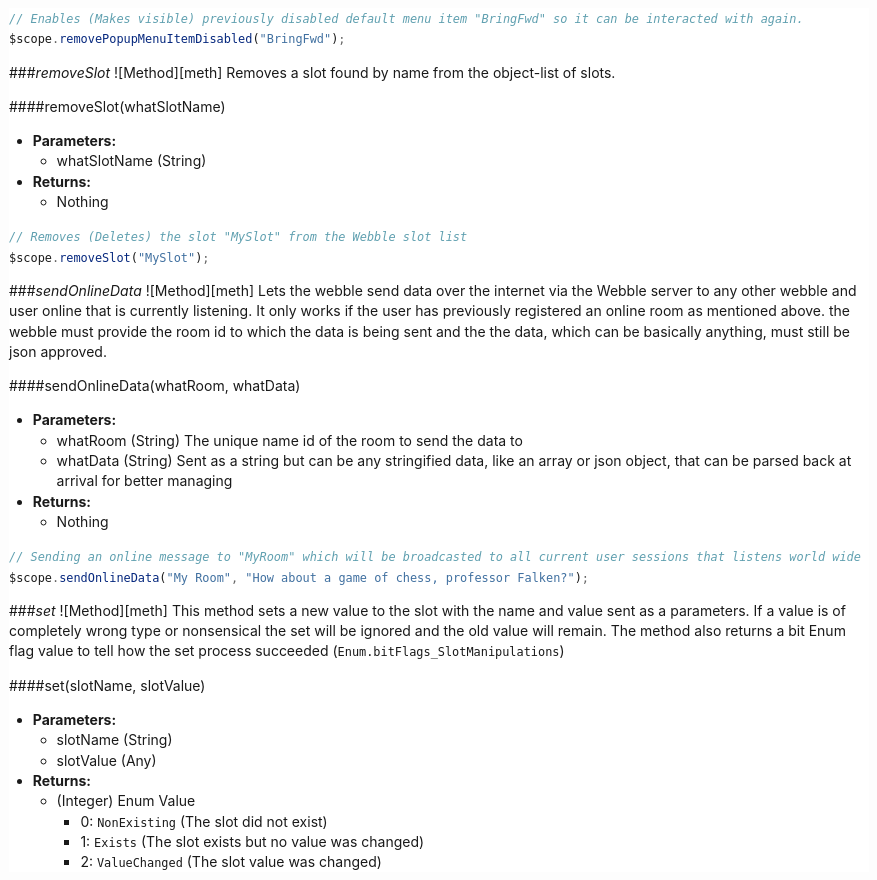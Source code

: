 ```JavaScript
// Enables (Makes visible) previously disabled default menu item "BringFwd" so it can be interacted with again.
$scope.removePopupMenuItemDisabled("BringFwd");
```
###_removeSlot_ ![Method][meth]
Removes a slot found by name from the object-list of slots.

####removeSlot(whatSlotName)

* **Parameters:**
    * whatSlotName (String)
* **Returns:**
    * Nothing

```JavaScript
// Removes (Deletes) the slot "MySlot" from the Webble slot list
$scope.removeSlot("MySlot");
```
###_sendOnlineData_ ![Method][meth]
Lets the webble send data over the internet via the Webble server to any other webble and user online that is currently listening. It only works if the user has previously registered an online room as mentioned above. the webble must provide the room id to which the data is being sent and the the data, which can be basically anything, must still be json approved.

####sendOnlineData(whatRoom, whatData)

* **Parameters:**
    * whatRoom (String) The unique name id of the room to send the data to
	* whatData (String) Sent as a string but can be any stringified data, like an array or json object, that can be parsed back at arrival for better managing
* **Returns:**
    * Nothing
	
```JavaScript
// Sending an online message to "MyRoom" which will be broadcasted to all current user sessions that listens world wide
$scope.sendOnlineData("My Room", "How about a game of chess, professor Falken?");
```
###_set_ ![Method][meth]
This method sets a new value to the slot with the name and value sent as a parameters. If a value is of completely wrong type or nonsensical the set will be ignored and the old value will remain. The method also returns a bit Enum flag value to tell how the set process succeeded (`Enum.bitFlags_SlotManipulations`)

####set(slotName, slotValue)

* **Parameters:**
    * slotName (String)
    * slotValue (Any)
* **Returns:**
    * (Integer) Enum Value
        * 0: `NonExisting` (The slot did not exist)
        * 1: `Exists` (The slot exists but no value was changed)
        * 2: `ValueChanged` (The slot value was changed)
